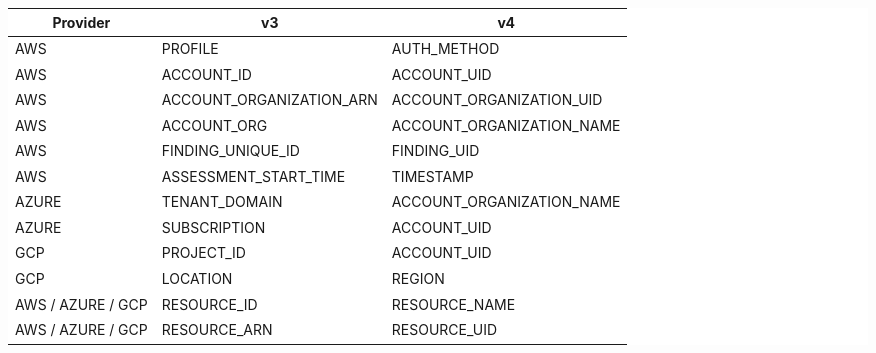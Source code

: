 | Provider | v3 | v4 |
| --- |---|---|
| AWS | PROFILE | AUTH_METHOD |
| AWS | ACCOUNT_ID| ACCOUNT_UID |
| AWS | ACCOUNT_ORGANIZATION_ARN | ACCOUNT_ORGANIZATION_UID |
| AWS | ACCOUNT_ORG | ACCOUNT_ORGANIZATION_NAME |
| AWS | FINDING_UNIQUE_ID | FINDING_UID |
| AWS | ASSESSMENT_START_TIME | TIMESTAMP |
| AZURE | TENANT_DOMAIN | ACCOUNT_ORGANIZATION_NAME |
| AZURE | SUBSCRIPTION | ACCOUNT_UID |
| GCP | PROJECT_ID | ACCOUNT_UID |
| GCP | LOCATION | REGION |
| AWS / AZURE / GCP | RESOURCE_ID | RESOURCE_NAME |
| AWS / AZURE / GCP | RESOURCE_ARN | RESOURCE_UID |
